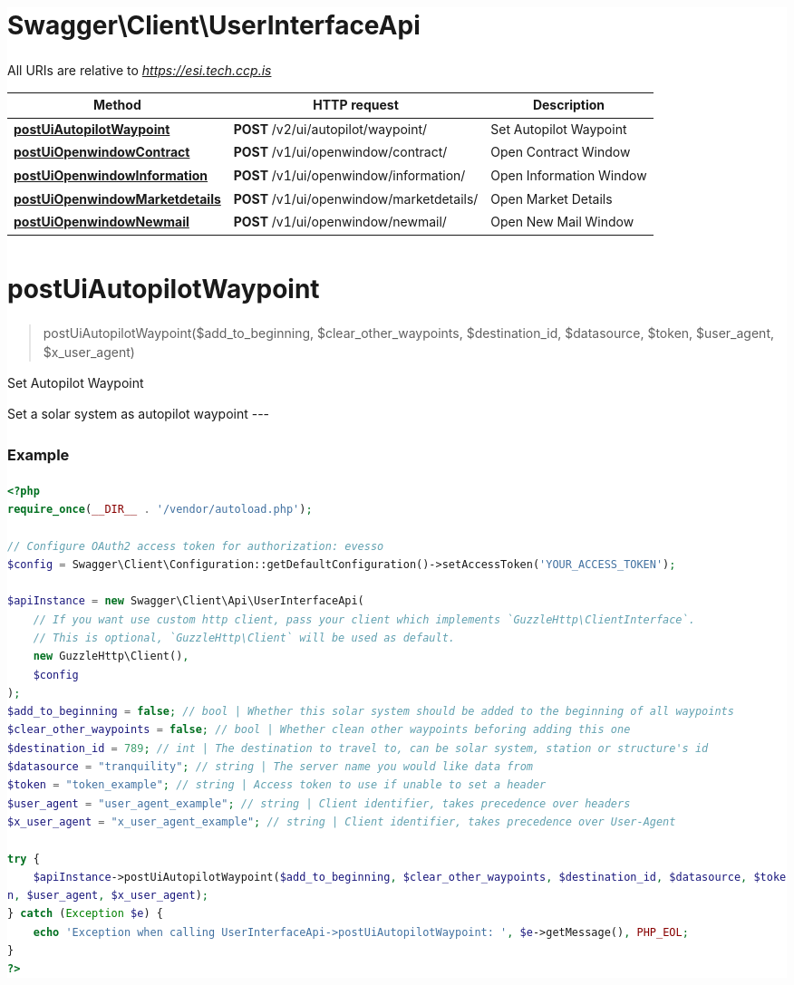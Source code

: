 # Swagger\Client\UserInterfaceApi

All URIs are relative to *https://esi.tech.ccp.is*

Method | HTTP request | Description
------------- | ------------- | -------------
[**postUiAutopilotWaypoint**](UserInterfaceApi.md#postUiAutopilotWaypoint) | **POST** /v2/ui/autopilot/waypoint/ | Set Autopilot Waypoint
[**postUiOpenwindowContract**](UserInterfaceApi.md#postUiOpenwindowContract) | **POST** /v1/ui/openwindow/contract/ | Open Contract Window
[**postUiOpenwindowInformation**](UserInterfaceApi.md#postUiOpenwindowInformation) | **POST** /v1/ui/openwindow/information/ | Open Information Window
[**postUiOpenwindowMarketdetails**](UserInterfaceApi.md#postUiOpenwindowMarketdetails) | **POST** /v1/ui/openwindow/marketdetails/ | Open Market Details
[**postUiOpenwindowNewmail**](UserInterfaceApi.md#postUiOpenwindowNewmail) | **POST** /v1/ui/openwindow/newmail/ | Open New Mail Window


# **postUiAutopilotWaypoint**
> postUiAutopilotWaypoint($add_to_beginning, $clear_other_waypoints, $destination_id, $datasource, $token, $user_agent, $x_user_agent)

Set Autopilot Waypoint

Set a solar system as autopilot waypoint  ---

### Example
```php
<?php
require_once(__DIR__ . '/vendor/autoload.php');

// Configure OAuth2 access token for authorization: evesso
$config = Swagger\Client\Configuration::getDefaultConfiguration()->setAccessToken('YOUR_ACCESS_TOKEN');

$apiInstance = new Swagger\Client\Api\UserInterfaceApi(
    // If you want use custom http client, pass your client which implements `GuzzleHttp\ClientInterface`.
    // This is optional, `GuzzleHttp\Client` will be used as default.
    new GuzzleHttp\Client(),
    $config
);
$add_to_beginning = false; // bool | Whether this solar system should be added to the beginning of all waypoints
$clear_other_waypoints = false; // bool | Whether clean other waypoints beforing adding this one
$destination_id = 789; // int | The destination to travel to, can be solar system, station or structure's id
$datasource = "tranquility"; // string | The server name you would like data from
$token = "token_example"; // string | Access token to use if unable to set a header
$user_agent = "user_agent_example"; // string | Client identifier, takes precedence over headers
$x_user_agent = "x_user_agent_example"; // string | Client identifier, takes precedence over User-Agent

try {
    $apiInstance->postUiAutopilotWaypoint($add_to_beginning, $clear_other_waypoints, $destination_id, $datasource, $token, $user_agent, $x_user_agent);
} catch (Exception $e) {
    echo 'Exception when calling UserInterfaceApi->postUiAutopilotWaypoint: ', $e->getMessage(), PHP_EOL;
}
?>
```
